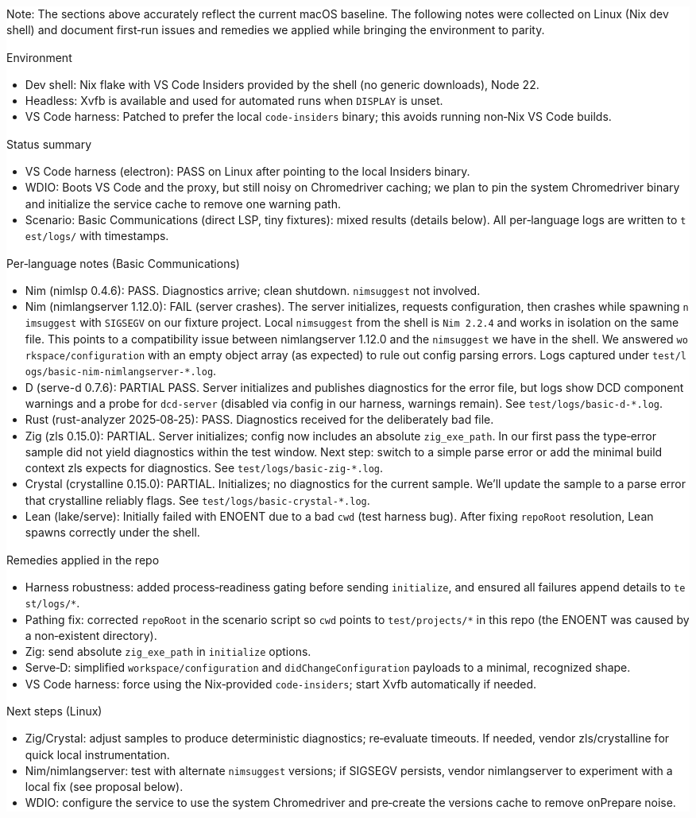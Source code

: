 Note: The sections above accurately reflect the current macOS baseline. The following notes were collected on Linux (Nix dev shell) and document first‑run issues and remedies we applied while bringing the environment to parity.

Environment
- Dev shell: Nix flake with VS Code Insiders provided by the shell (no generic downloads), Node 22.
- Headless: Xvfb is available and used for automated runs when `DISPLAY` is unset.
- VS Code harness: Patched to prefer the local `code-insiders` binary; this avoids running non‑Nix VS Code builds.

Status summary
- VS Code harness (electron): PASS on Linux after pointing to the local Insiders binary.
- WDIO: Boots VS Code and the proxy, but still noisy on Chromedriver caching; we plan to pin the system Chromedriver binary and initialize the service cache to remove one warning path.
- Scenario: Basic Communications (direct LSP, tiny fixtures): mixed results (details below). All per‑language logs are written to `test/logs/` with timestamps.

Per‑language notes (Basic Communications)
- Nim (nimlsp 0.4.6): PASS. Diagnostics arrive; clean shutdown. `nimsuggest` not involved.
- Nim (nimlangserver 1.12.0): FAIL (server crashes). The server initializes, requests configuration, then crashes while spawning `nimsuggest` with `SIGSEGV` on our fixture project. Local `nimsuggest` from the shell is `Nim 2.2.4` and works in isolation on the same file. This points to a compatibility issue between nimlangserver 1.12.0 and the `nimsuggest` we have in the shell. We answered `workspace/configuration` with an empty object array (as expected) to rule out config parsing errors. Logs captured under `test/logs/basic-nim-nimlangserver-*.log`.
- D (serve-d 0.7.6): PARTIAL PASS. Server initializes and publishes diagnostics for the error file, but logs show DCD component warnings and a probe for `dcd-server` (disabled via config in our harness, warnings remain). See `test/logs/basic-d-*.log`.
- Rust (rust-analyzer 2025‑08‑25): PASS. Diagnostics received for the deliberately bad file.
- Zig (zls 0.15.0): PARTIAL. Server initializes; config now includes an absolute `zig_exe_path`. In our first pass the type‑error sample did not yield diagnostics within the test window. Next step: switch to a simple parse error or add the minimal build context zls expects for diagnostics. See `test/logs/basic-zig-*.log`.
- Crystal (crystalline 0.15.0): PARTIAL. Initializes; no diagnostics for the current sample. We’ll update the sample to a parse error that crystalline reliably flags. See `test/logs/basic-crystal-*.log`.
- Lean (lake/serve): Initially failed with ENOENT due to a bad `cwd` (test harness bug). After fixing `repoRoot` resolution, Lean spawns correctly under the shell.

Remedies applied in the repo
- Harness robustness: added process‑readiness gating before sending `initialize`, and ensured all failures append details to `test/logs/*`.
- Pathing fix: corrected `repoRoot` in the scenario script so `cwd` points to `test/projects/*` in this repo (the ENOENT was caused by a non‑existent directory).
- Zig: send absolute `zig_exe_path` in `initialize` options.
- Serve‑D: simplified `workspace/configuration` and `didChangeConfiguration` payloads to a minimal, recognized shape.
- VS Code harness: force using the Nix‑provided `code-insiders`; start Xvfb automatically if needed.

Next steps (Linux)
- Zig/Crystal: adjust samples to produce deterministic diagnostics; re‑evaluate timeouts. If needed, vendor zls/crystalline for quick local instrumentation.
- Nim/nimlangserver: test with alternate `nimsuggest` versions; if SIGSEGV persists, vendor nimlangserver to experiment with a local fix (see proposal below).
- WDIO: configure the service to use the system Chromedriver and pre‑create the versions cache to remove onPrepare noise.
